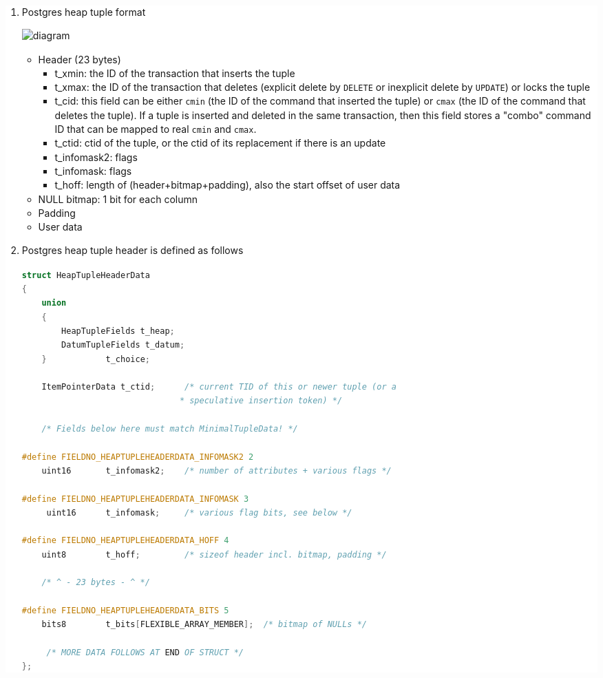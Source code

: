 1. Postgres heap tuple format

   ![diagram](https://github.com/SteveLauC/pic/blob/main/Screenshot%202024-07-04%20at%201.40.50%20PM.png)

   * Header (23 bytes)
     * t_xmin: the ID of the transaction that inserts the tuple
     * t_xmax: the ID of the transaction that deletes (explicit delete by `DELETE`
       or inexplicit delete by `UPDATE`) or locks the tuple
     * t_cid: this field can be either `cmin` (the ID of the command that 
       inserted the tuple) or `cmax` (the ID of the command that deletes 
       the tuple). If a tuple is inserted and deleted in the same transaction,
       then this field stores a "combo" command ID that can be mapped to real
       `cmin` and `cmax`.
     * t_ctid: ctid of the tuple, or the ctid of its replacement if there is an 
       update
     * t_infomask2: flags
     * t_infomask: flags
     * t_hoff: length of (header+bitmap+padding), also the start offset of user data
   * NULL bitmap: 1 bit for each column
   * Padding
   * User data

2. Postgres heap tuple header is defined as follows

   ```c
   struct HeapTupleHeaderData
   {
       union
       {
           HeapTupleFields t_heap;
           DatumTupleFields t_datum;
       }			t_choice;

       ItemPointerData t_ctid;		/* current TID of this or newer tuple (or a
                                   * speculative insertion token) */

       /* Fields below here must match MinimalTupleData! */

   #define FIELDNO_HEAPTUPLEHEADERDATA_INFOMASK2 2
       uint16		t_infomask2;	/* number of attributes + various flags */

   #define FIELDNO_HEAPTUPLEHEADERDATA_INFOMASK 3
        uint16		t_infomask;		/* various flag bits, see below */

   #define FIELDNO_HEAPTUPLEHEADERDATA_HOFF 4
       uint8		t_hoff;			/* sizeof header incl. bitmap, padding */

       /* ^ - 23 bytes - ^ */

   #define FIELDNO_HEAPTUPLEHEADERDATA_BITS 5
       bits8		t_bits[FLEXIBLE_ARRAY_MEMBER];	/* bitmap of NULLs */

        /* MORE DATA FOLLOWS AT END OF STRUCT */
   };
   ```


   [link]: https://www.postgresql.org/docs/current/rowtypes.html